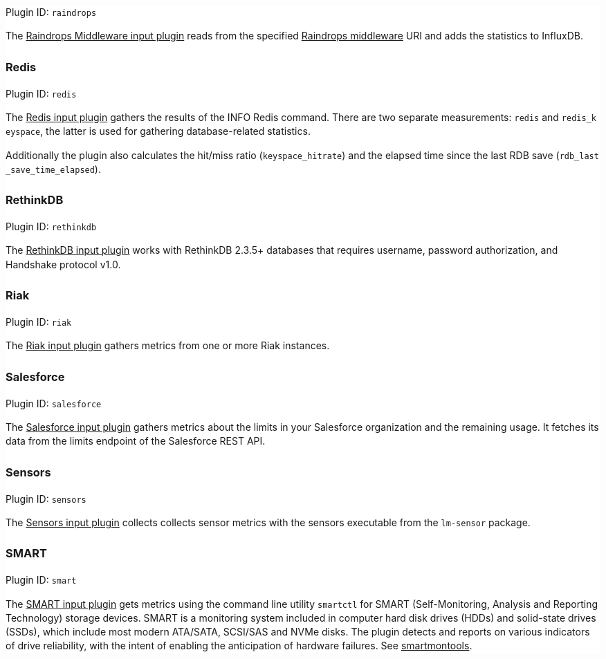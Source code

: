 Plugin ID: `raindrops`

The [Raindrops Middleware input plugin](https://github.com/influxdata/telegraf/blob/release-1.9/plugins/inputs/raindrops/README.md) reads from the specified [Raindrops middleware](http://raindrops.bogomips.org/Raindrops/Middleware.html)
URI and adds the statistics to InfluxDB.

### Redis

Plugin ID: `redis`

The [Redis input plugin](https://github.com/influxdata/telegraf/blob/release-1.9/plugins/inputs/redis/README.md) gathers the results of the INFO Redis command. There are two separate measurements: `redis`
and `redis_keyspace`, the latter is used for gathering database-related statistics.

Additionally the plugin also calculates the hit/miss ratio (`keyspace_hitrate`) and the elapsed time since the last RDB save (`rdb_last_save_time_elapsed`).

### RethinkDB

Plugin ID: `rethinkdb`

The [RethinkDB input plugin](https://github.com/influxdata/plugins/inputs/rethinkdb) works with RethinkDB 2.3.5+ databases that requires username, password authorization,
and Handshake protocol v1.0.

### Riak

Plugin ID: `riak`

The [Riak input plugin](https://github.com/influxdata/telegraf/blob/release-1.9/plugins/inputs/riak/README.md) gathers metrics from one or more Riak instances.

### Salesforce

Plugin ID: `salesforce`

The [Salesforce input plugin](https://github.com/influxdata/telegraf/blob/release-1.9/plugins/inputs/salesforce/README.md) gathers metrics about the limits in your Salesforce organization and the remaining usage.
It fetches its data from the limits endpoint of the Salesforce REST API.

### Sensors

Plugin ID: `sensors`

The [Sensors input plugin](https://github.com/influxdata/telegraf/blob/release-1.9/plugins/inputs/sensors/README.md) collects collects sensor metrics with the sensors executable from the `lm-sensor` package.

### SMART

Plugin ID: `smart`

The [SMART input plugin](https://github.com/influxdata/telegraf/blob/release-1.9/plugins/inputs/smart/README.md) gets metrics using the command line utility `smartctl` for SMART (Self-Monitoring, Analysis
and Reporting Technology) storage devices. SMART is a monitoring system included in computer hard disk drives (HDDs)
and solid-state drives (SSDs), which include most modern ATA/SATA, SCSI/SAS and NVMe disks. The plugin detects and
reports on various indicators of drive reliability, with the intent of enabling the anticipation of hardware failures.
See [smartmontools](https://www.smartmontools.org/).
